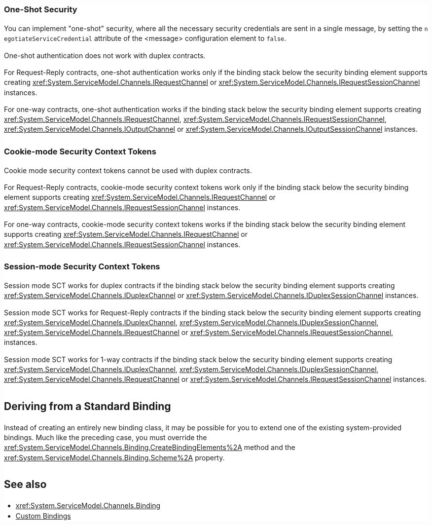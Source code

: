 ### One-Shot Security

 You can implement "one-shot" security, where all the necessary security credentials are sent in a single message, by setting the `negotiateServiceCredential` attribute of the \<message> configuration element to `false`.

 One-shot authentication does not work with duplex contracts.

 For Request-Reply contracts, one-shot authentication works only if the binding stack below the security binding element supports creating <xref:System.ServiceModel.Channels.IRequestChannel> or <xref:System.ServiceModel.Channels.IRequestSessionChannel> instances.

 For one-way contracts, one-shot authentication works if the binding stack below the security binding element supports creating <xref:System.ServiceModel.Channels.IRequestChannel>, <xref:System.ServiceModel.Channels.IRequestSessionChannel>, <xref:System.ServiceModel.Channels.IOutputChannel> or <xref:System.ServiceModel.Channels.IOutputSessionChannel> instances.

### Cookie-mode Security Context Tokens

 Cookie mode security context tokens cannot be used with duplex contracts.

 For Request-Reply contracts, cookie-mode security context tokens work only if the binding stack below the security binding element supports creating <xref:System.ServiceModel.Channels.IRequestChannel> or <xref:System.ServiceModel.Channels.IRequestSessionChannel> instances.

 For one-way contracts, cookie-mode security context tokens works if the binding stack below the security binding element supports creating <xref:System.ServiceModel.Channels.IRequestChannel> or <xref:System.ServiceModel.Channels.IRequestSessionChannel> instances.

### Session-mode Security Context Tokens

 Session mode SCT works for duplex contracts if the binding stack below the security binding element supports creating <xref:System.ServiceModel.Channels.IDuplexChannel> or <xref:System.ServiceModel.Channels.IDuplexSessionChannel> instances.

 Session mode SCT works for Request-Reply contracts if the binding stack below the security binding element supports creating <xref:System.ServiceModel.Channels.IDuplexChannel>, <xref:System.ServiceModel.Channels.IDuplexSessionChannel>, <xref:System.ServiceModel.Channels.IRequestChannel> or <xref:System.ServiceModel.Channels.IRequestSessionChannel>, instances.

 Session mode SCT works for 1-way contracts if the binding stack below the security binding element supports creating <xref:System.ServiceModel.Channels.IDuplexChannel>, <xref:System.ServiceModel.Channels.IDuplexSessionChannel>, <xref:System.ServiceModel.Channels.IRequestChannel> or <xref:System.ServiceModel.Channels.IRequestSessionChannel> instances.

## Deriving from a Standard Binding

 Instead of creating an entirely new binding class, it may be possible for you to extend one of the existing system-provided bindings. Much like the preceding case, you must override the <xref:System.ServiceModel.Channels.Binding.CreateBindingElements%2A> method and the <xref:System.ServiceModel.Channels.Binding.Scheme%2A> property.

## See also

- <xref:System.ServiceModel.Channels.Binding>
- [Custom Bindings](custom-bindings.md)
